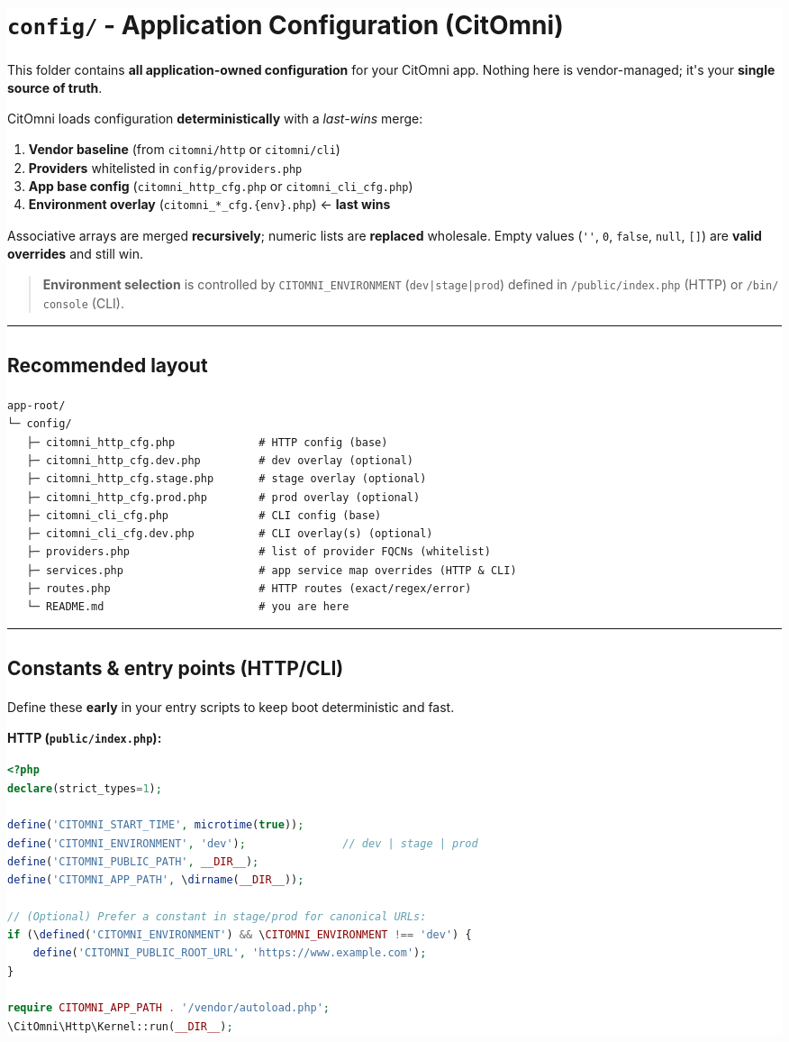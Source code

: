 # `config/` - Application Configuration (CitOmni)

This folder contains **all application-owned configuration** for your CitOmni app.
Nothing here is vendor-managed; it's your **single source of truth**.

CitOmni loads configuration **deterministically** with a *last-wins* merge:

1. **Vendor baseline** (from `citomni/http` or `citomni/cli`)
2. **Providers** whitelisted in `config/providers.php`
3. **App base config** (`citomni_http_cfg.php` or `citomni_cli_cfg.php`)
4. **Environment overlay** (`citomni_*_cfg.{env}.php`) ← **last wins**

Associative arrays are merged **recursively**; numeric lists are **replaced** wholesale.
Empty values (`''`, `0`, `false`, `null`, `[]`) are **valid overrides** and still win.

> **Environment selection** is controlled by `CITOMNI_ENVIRONMENT` (`dev|stage|prod`) defined in `/public/index.php` (HTTP) or `/bin/console` (CLI).

---

## Recommended layout

```
app-root/
└─ config/
   ├─ citomni_http_cfg.php             # HTTP config (base)
   ├─ citomni_http_cfg.dev.php         # dev overlay (optional)
   ├─ citomni_http_cfg.stage.php       # stage overlay (optional)
   ├─ citomni_http_cfg.prod.php        # prod overlay (optional)
   ├─ citomni_cli_cfg.php              # CLI config (base)
   ├─ citomni_cli_cfg.dev.php          # CLI overlay(s) (optional)
   ├─ providers.php                    # list of provider FQCNs (whitelist)
   ├─ services.php                     # app service map overrides (HTTP & CLI)
   ├─ routes.php                       # HTTP routes (exact/regex/error)
   └─ README.md                        # you are here
```

---

## Constants & entry points (HTTP/CLI)

Define these **early** in your entry scripts to keep boot deterministic and fast.

**HTTP (`public/index.php`):**

```php
<?php
declare(strict_types=1);

define('CITOMNI_START_TIME', microtime(true));
define('CITOMNI_ENVIRONMENT', 'dev');               // dev | stage | prod
define('CITOMNI_PUBLIC_PATH', __DIR__);
define('CITOMNI_APP_PATH', \dirname(__DIR__));

// (Optional) Prefer a constant in stage/prod for canonical URLs:
if (\defined('CITOMNI_ENVIRONMENT') && \CITOMNI_ENVIRONMENT !== 'dev') {
	define('CITOMNI_PUBLIC_ROOT_URL', 'https://www.example.com');
}

require CITOMNI_APP_PATH . '/vendor/autoload.php';
\CitOmni\Http\Kernel::run(__DIR__);
```
